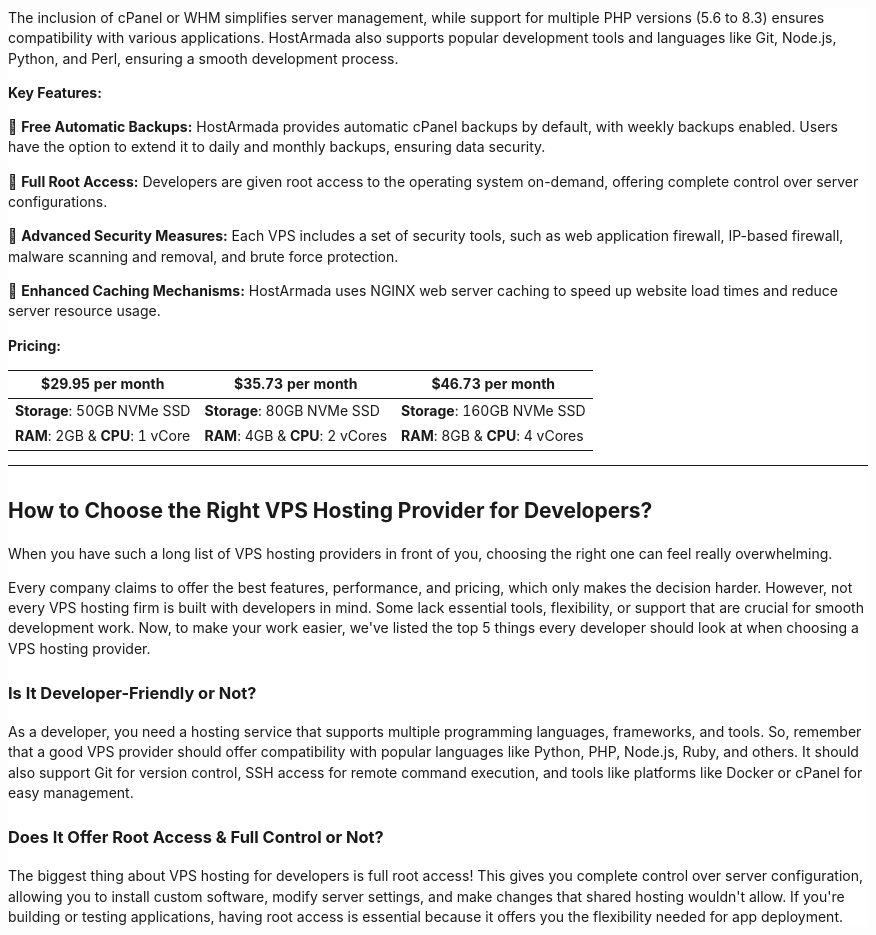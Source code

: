 The inclusion of cPanel or WHM simplifies server management, while support for multiple PHP versions (5.6 to 8.3) ensures compatibility with various applications. HostArmada also supports popular development tools and languages like Git, Node.js, Python, and Perl, ensuring a smooth development process.

**Key Features:**

🔶 **Free Automatic Backups:** HostArmada provides automatic cPanel backups by default, with weekly backups enabled. Users have the option to extend it to daily and monthly backups, ensuring data security.

🔶 **Full Root Access:** Developers are given root access to the operating system on-demand, offering complete control over server configurations.

🔶 **Advanced Security Measures:** Each VPS includes a set of security tools, such as web application firewall, IP-based firewall, malware scanning and removal, and brute force protection.

🔶 **Enhanced Caching Mechanisms:** HostArmada uses NGINX web server caching to speed up website load times and reduce server resource usage.

**Pricing:**

| **$29.95 per month** | **$35.73 per month** | **$46.73 per month** |
|---|---|---|
| **Storage**: 50GB NVMe SSD | **Storage**: 80GB NVMe SSD | **Storage**: 160GB NVMe SSD |
| **RAM**: 2GB & **CPU**: 1 vCore | **RAM**: 4GB & **CPU**: 2 vCores | **RAM**: 8GB & **CPU**: 4 vCores |

---

## How to Choose the Right VPS Hosting Provider for Developers?

When you have such a long list of VPS hosting providers in front of you, choosing the right one can feel really overwhelming.

Every company claims to offer the best features, performance, and pricing, which only makes the decision harder. However, not every VPS hosting firm is built with developers in mind. Some lack essential tools, flexibility, or support that are crucial for smooth development work. Now, to make your work easier, we've listed the top 5 things every developer should look at when choosing a VPS hosting provider.

### Is It Developer-Friendly or Not?

As a developer, you need a hosting service that supports multiple programming languages, frameworks, and tools. So, remember that a good VPS provider should offer compatibility with popular languages like Python, PHP, Node.js, Ruby, and others. It should also support Git for version control, SSH access for remote command execution, and tools like platforms like Docker or cPanel for easy management.

### Does It Offer Root Access & Full Control or Not?

The biggest thing about VPS hosting for developers is full root access! This gives you complete control over server configuration, allowing you to install custom software, modify server settings, and make changes that shared hosting wouldn't allow. If you're building or testing applications, having root access is essential because it offers you the flexibility needed for app deployment.
